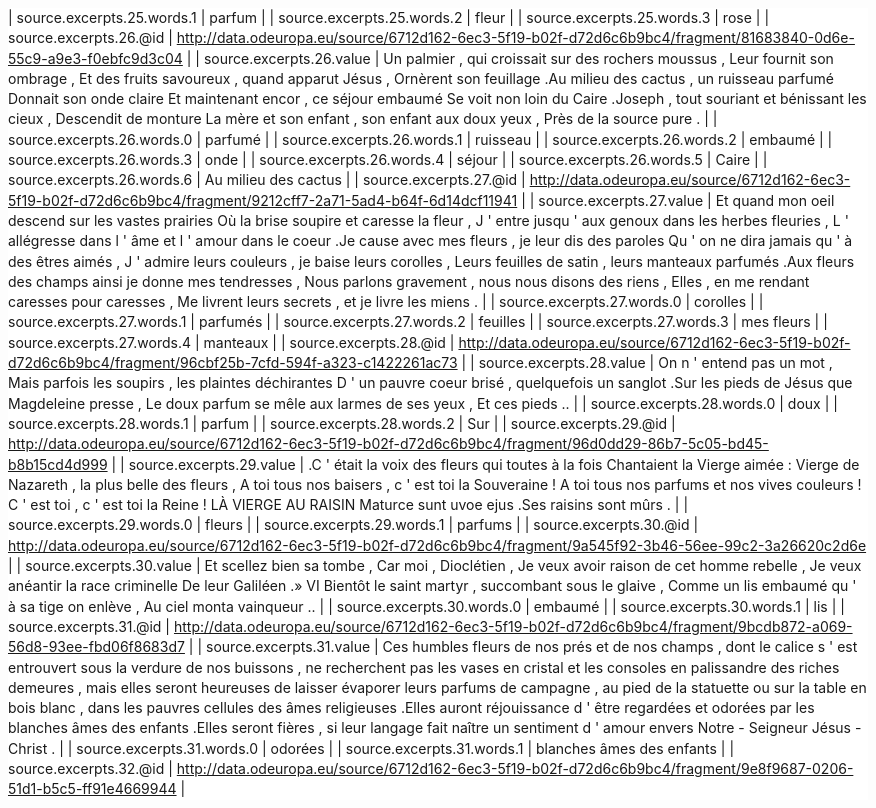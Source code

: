 | source.excerpts.25.words.1 | parfum |
| source.excerpts.25.words.2 | fleur |
| source.excerpts.25.words.3 | rose |
| source.excerpts.26.@id | http://data.odeuropa.eu/source/6712d162-6ec3-5f19-b02f-d72d6c6b9bc4/fragment/81683840-0d6e-55c9-a9e3-f0ebfc9d3c04 |
| source.excerpts.26.value | Un palmier , qui croissait sur des rochers moussus , Leur fournit son ombrage , Et des fruits savoureux , quand apparut Jésus , Ornèrent son feuillage .Au milieu des cactus , un ruisseau parfumé Donnait son onde claire Et maintenant encor , ce séjour embaumé Se voit non loin du Caire .Joseph , tout souriant et bénissant les cieux , Descendit de monture La mère et son enfant , son enfant aux doux yeux , Près de la source pure . |
| source.excerpts.26.words.0 | parfumé |
| source.excerpts.26.words.1 | ruisseau |
| source.excerpts.26.words.2 | embaumé |
| source.excerpts.26.words.3 | onde |
| source.excerpts.26.words.4 | séjour |
| source.excerpts.26.words.5 | Caire |
| source.excerpts.26.words.6 | Au milieu des cactus |
| source.excerpts.27.@id | http://data.odeuropa.eu/source/6712d162-6ec3-5f19-b02f-d72d6c6b9bc4/fragment/9212cff7-2a71-5ad4-b64f-6d14dcf11941 |
| source.excerpts.27.value | Et quand mon oeil descend sur les vastes prairies Où la brise soupire et caresse la fleur , J ' entre jusqu ' aux genoux dans les herbes fleuries , L ' allégresse dans l ' âme et l ' amour dans le coeur .Je cause avec mes fleurs , je leur dis des paroles Qu ' on ne dira jamais qu ' à des êtres aimés , J ' admire leurs couleurs , je baise leurs corolles , Leurs feuilles de satin , leurs manteaux parfumés .Aux fleurs des champs ainsi je donne mes tendresses , Nous parlons gravement , nous nous disons des riens , Elles , en me rendant caresses pour caresses , Me livrent leurs secrets , et je livre les miens . |
| source.excerpts.27.words.0 | corolles |
| source.excerpts.27.words.1 | parfumés |
| source.excerpts.27.words.2 | feuilles |
| source.excerpts.27.words.3 | mes fleurs |
| source.excerpts.27.words.4 | manteaux |
| source.excerpts.28.@id | http://data.odeuropa.eu/source/6712d162-6ec3-5f19-b02f-d72d6c6b9bc4/fragment/96cbf25b-7cfd-594f-a323-c1422261ac73 |
| source.excerpts.28.value | On n ' entend pas un mot , Mais parfois les soupirs , les plaintes déchirantes D ' un pauvre coeur brisé , quelquefois un sanglot .Sur les pieds de Jésus que Magdeleine presse , Le doux parfum se mêle aux larmes de ses yeux , Et ces pieds .. |
| source.excerpts.28.words.0 | doux |
| source.excerpts.28.words.1 | parfum |
| source.excerpts.28.words.2 | Sur |
| source.excerpts.29.@id | http://data.odeuropa.eu/source/6712d162-6ec3-5f19-b02f-d72d6c6b9bc4/fragment/96d0dd29-86b7-5c05-bd45-b8b15cd4d999 |
| source.excerpts.29.value | .C ' était la voix des fleurs qui toutes à la fois Chantaient la Vierge aimée : Vierge de Nazareth , la plus belle des fleurs , A toi tous nos baisers , c ' est toi la Souveraine ! A toi tous nos parfums et nos vives couleurs ! C ' est toi , c ' est toi la Reine ! LÀ VIERGE AU RAISIN Maturce sunt uvoe ejus .Ses raisins sont mûrs . |
| source.excerpts.29.words.0 | fleurs |
| source.excerpts.29.words.1 | parfums |
| source.excerpts.30.@id | http://data.odeuropa.eu/source/6712d162-6ec3-5f19-b02f-d72d6c6b9bc4/fragment/9a545f92-3b46-56ee-99c2-3a26620c2d6e |
| source.excerpts.30.value | Et scellez bien sa tombe , Car moi , Dioclétien , Je veux avoir raison de cet homme rebelle , Je veux anéantir la race criminelle De leur Galiléen .» VI Bientôt le saint martyr , succombant sous le glaive , Comme un lis embaumé qu ' à sa tige on enlève , Au ciel monta vainqueur .. |
| source.excerpts.30.words.0 | embaumé |
| source.excerpts.30.words.1 | lis |
| source.excerpts.31.@id | http://data.odeuropa.eu/source/6712d162-6ec3-5f19-b02f-d72d6c6b9bc4/fragment/9bcdb872-a069-56d8-93ee-fbd06f8683d7 |
| source.excerpts.31.value | Ces humbles fleurs de nos prés et de nos champs , dont le calice s ' est entrouvert sous la verdure de nos buissons , ne recherchent pas les vases en cristal et les consoles en palissandre des riches demeures , mais elles seront heureuses de laisser évaporer leurs parfums de campagne , au pied de la statuette ou sur la table en bois blanc , dans les pauvres cellules des âmes religieuses .Elles auront réjouissance d ' être regardées et odorées par les blanches âmes des enfants .Elles seront fières , si leur langage fait naître un sentiment d ' amour envers Notre - Seigneur Jésus - Christ . |
| source.excerpts.31.words.0 | odorées |
| source.excerpts.31.words.1 | blanches âmes des enfants |
| source.excerpts.32.@id | http://data.odeuropa.eu/source/6712d162-6ec3-5f19-b02f-d72d6c6b9bc4/fragment/9e8f9687-0206-51d1-b5c5-ff91e4669944 |